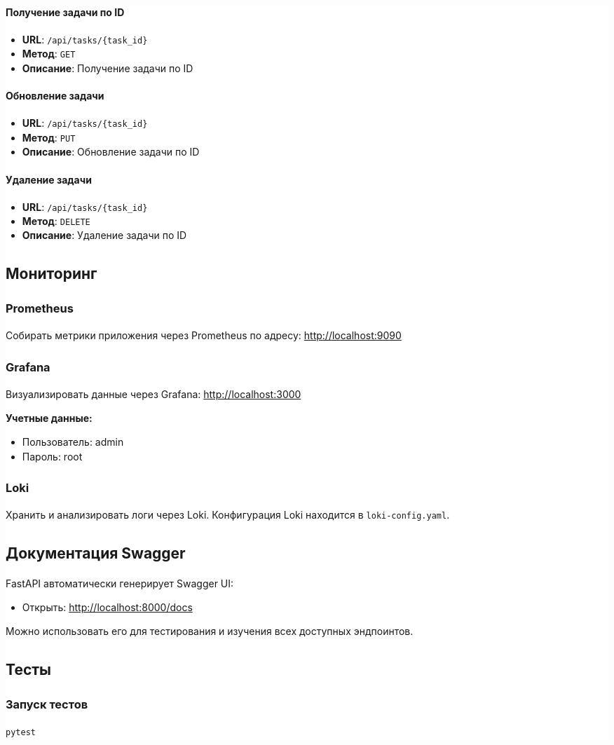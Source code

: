 #### Получение задачи по ID

- **URL**: `/api/tasks/{task_id}`
- **Метод**: `GET`
- **Описание**: Получение задачи по ID

#### Обновление задачи

- **URL**: `/api/tasks/{task_id}`
- **Метод**: `PUT`
- **Описание**: Обновление задачи по ID

#### Удаление задачи

- **URL**: `/api/tasks/{task_id}`
- **Метод**: `DELETE`
- **Описание**: Удаление задачи по ID

## Мониторинг

### Prometheus

Собирать метрики приложения через Prometheus по адресу: [http://localhost:9090](http://localhost:9090)

### Grafana

Визуализировать данные через Grafana: [http://localhost:3000](http://localhost:3000)

**Учетные данные:**

- Пользователь: admin
- Пароль: root

### Loki

Хранить и анализировать логи через Loki. Конфигурация Loki находится в `loki-config.yaml`.

## Документация Swagger

FastAPI автоматически генерирует Swagger UI:

- Открыть: [http://localhost:8000/docs](http://localhost:8000/docs)

Можно использовать его для тестирования и изучения всех доступных эндпоинтов.

## Тесты

### Запуск тестов

```bash
pytest
```

